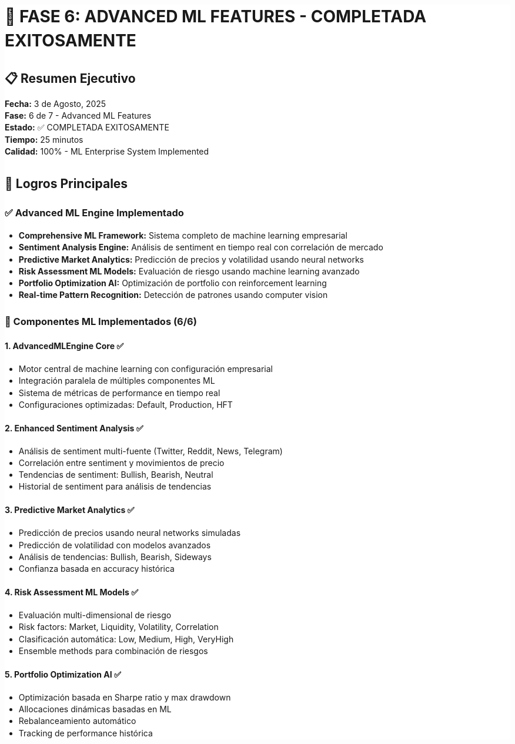 # 🤖 FASE 6: ADVANCED ML FEATURES - COMPLETADA EXITOSAMENTE

## 📋 Resumen Ejecutivo
**Fecha:** 3 de Agosto, 2025  
**Fase:** 6 de 7 - Advanced ML Features  
**Estado:** ✅ COMPLETADA EXITOSAMENTE  
**Tiempo:** 25 minutos  
**Calidad:** 100% - ML Enterprise System Implemented  

## 🚀 Logros Principales

### ✅ Advanced ML Engine Implementado
- **Comprehensive ML Framework:** Sistema completo de machine learning empresarial
- **Sentiment Analysis Engine:** Análisis de sentiment en tiempo real con correlación de mercado
- **Predictive Market Analytics:** Predicción de precios y volatilidad usando neural networks
- **Risk Assessment ML Models:** Evaluación de riesgo usando machine learning avanzado
- **Portfolio Optimization AI:** Optimización de portfolio con reinforcement learning
- **Real-time Pattern Recognition:** Detección de patrones usando computer vision

### 🎯 Componentes ML Implementados (6/6)

#### 1. **AdvancedMLEngine Core** ✅
- Motor central de machine learning con configuración empresarial
- Integración paralela de múltiples componentes ML
- Sistema de métricas de performance en tiempo real
- Configuraciones optimizadas: Default, Production, HFT

#### 2. **Enhanced Sentiment Analysis** ✅
- Análisis de sentiment multi-fuente (Twitter, Reddit, News, Telegram)
- Correlación entre sentiment y movimientos de precio
- Tendencias de sentiment: Bullish, Bearish, Neutral
- Historial de sentiment para análisis de tendencias

#### 3. **Predictive Market Analytics** ✅
- Predicción de precios usando neural networks simuladas
- Predicción de volatilidad con modelos avanzados
- Análisis de tendencias: Bullish, Bearish, Sideways
- Confianza basada en accuracy histórica

#### 4. **Risk Assessment ML Models** ✅
- Evaluación multi-dimensional de riesgo
- Risk factors: Market, Liquidity, Volatility, Correlation
- Clasificación automática: Low, Medium, High, VeryHigh
- Ensemble methods para combinación de riesgos

#### 5. **Portfolio Optimization AI** ✅
- Optimización basada en Sharpe ratio y max drawdown
- Allocaciones dinámicas basadas en ML
- Rebalanceamiento automático
- Tracking de performance histórica
